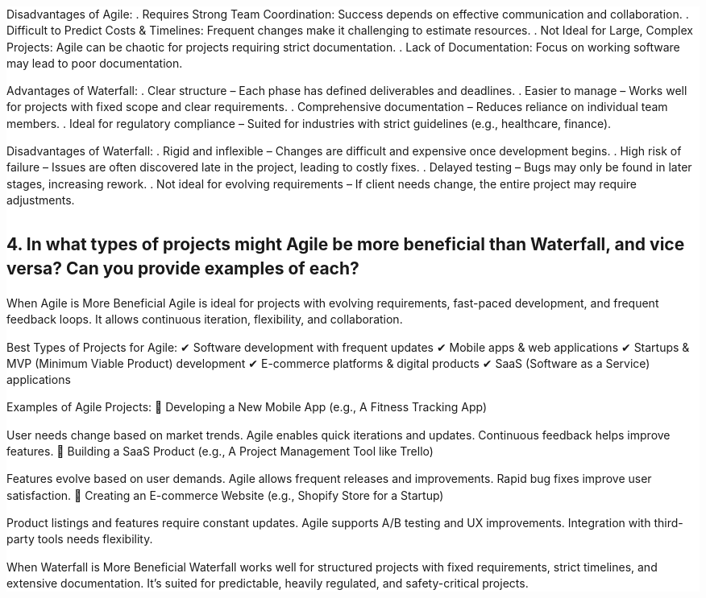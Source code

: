 Disadvantages of Agile:
. Requires Strong Team Coordination: Success depends on effective communication and collaboration.
. Difficult to Predict Costs & Timelines: Frequent changes make it challenging to estimate resources.
. Not Ideal for Large, Complex Projects: Agile can be chaotic for projects requiring strict documentation.
. Lack of Documentation: Focus on working software may lead to poor documentation.

 Advantages of Waterfall:
. Clear structure – Each phase has defined deliverables and deadlines.
. Easier to manage – Works well for projects with fixed scope and clear requirements.
. Comprehensive documentation – Reduces reliance on individual team members.
. Ideal for regulatory compliance – Suited for industries with strict guidelines (e.g., healthcare, finance).

 Disadvantages of Waterfall:
. Rigid and inflexible – Changes are difficult and expensive once development begins.
. High risk of failure – Issues are often discovered late in the project, leading to costly fixes.
. Delayed testing – Bugs may only be found in later stages, increasing rework.
. Not ideal for evolving requirements – If client needs change, the entire project may require adjustments.

## 4. In what types of projects might Agile be more beneficial than Waterfall, and vice versa? Can you provide examples of each?
 When Agile is More Beneficial
Agile is ideal for projects with evolving requirements, fast-paced development, and frequent feedback loops. It allows continuous iteration, flexibility, and collaboration.

Best Types of Projects for Agile:
✔ Software development with frequent updates
✔ Mobile apps & web applications
✔ Startups & MVP (Minimum Viable Product) development
✔ E-commerce platforms & digital products
✔ SaaS (Software as a Service) applications

Examples of Agile Projects:
🔹 Developing a New Mobile App (e.g., A Fitness Tracking App)

User needs change based on market trends.
Agile enables quick iterations and updates.
Continuous feedback helps improve features.
🔹 Building a SaaS Product (e.g., A Project Management Tool like Trello)

Features evolve based on user demands.
Agile allows frequent releases and improvements.
Rapid bug fixes improve user satisfaction.
🔹 Creating an E-commerce Website (e.g., Shopify Store for a Startup)

Product listings and features require constant updates.
Agile supports A/B testing and UX improvements.
Integration with third-party tools needs flexibility.

 When Waterfall is More Beneficial
Waterfall works well for structured projects with fixed requirements, strict timelines, and extensive documentation. It’s suited for predictable, heavily regulated, and safety-critical projects.
